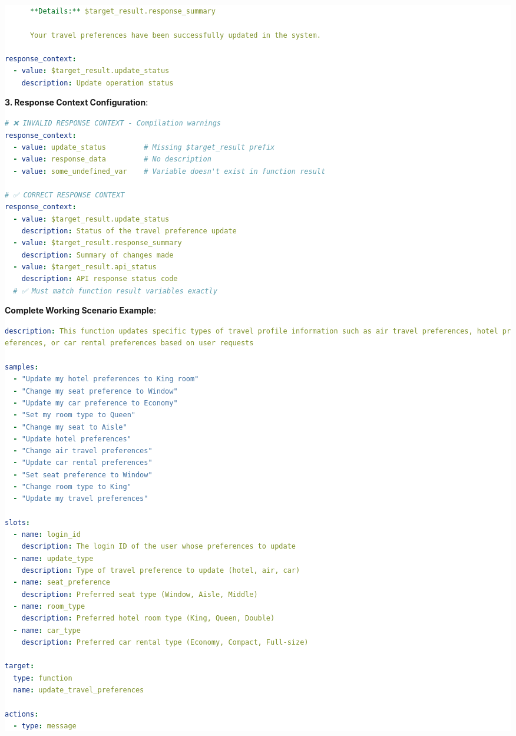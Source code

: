 ```yaml
      **Details:** $target_result.response_summary
      
      Your travel preferences have been successfully updated in the system.

response_context:
  - value: $target_result.update_status
    description: Update operation status
```

**3. Response Context Configuration**:
```yaml
# ❌ INVALID RESPONSE CONTEXT - Compilation warnings
response_context:
  - value: update_status         # Missing $target_result prefix
  - value: response_data         # No description
  - value: some_undefined_var    # Variable doesn't exist in function result

# ✅ CORRECT RESPONSE CONTEXT
response_context:
  - value: $target_result.update_status
    description: Status of the travel preference update
  - value: $target_result.response_summary  
    description: Summary of changes made
  - value: $target_result.api_status
    description: API response status code
  # ✅ Must match function result variables exactly
```

**Complete Working Scenario Example**:
```yaml
description: This function updates specific types of travel profile information such as air travel preferences, hotel preferences, or car rental preferences based on user requests

samples:
  - "Update my hotel preferences to King room"
  - "Change my seat preference to Window"
  - "Update my car preference to Economy"
  - "Set my room type to Queen"
  - "Change my seat to Aisle"
  - "Update hotel preferences"
  - "Change air travel preferences"
  - "Update car rental preferences"
  - "Set seat preference to Window"
  - "Change room type to King"
  - "Update my travel preferences"

slots:
  - name: login_id
    description: The login ID of the user whose preferences to update
  - name: update_type
    description: Type of travel preference to update (hotel, air, car)
  - name: seat_preference
    description: Preferred seat type (Window, Aisle, Middle)
  - name: room_type
    description: Preferred hotel room type (King, Queen, Double)
  - name: car_type
    description: Preferred car rental type (Economy, Compact, Full-size)

target:
  type: function
  name: update_travel_preferences

actions:
  - type: message
```